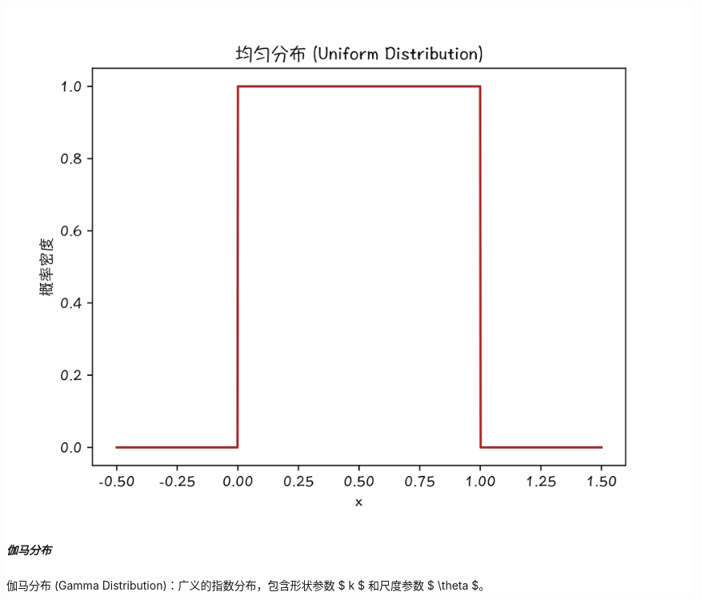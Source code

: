 ![(uniform_distribution.svg](uniform_distribution.svg)

##### 伽马分布

伽马分布 (Gamma Distribution)：广义的指数分布，包含形状参数 $ k $ 和尺度参数 $ \theta $。
